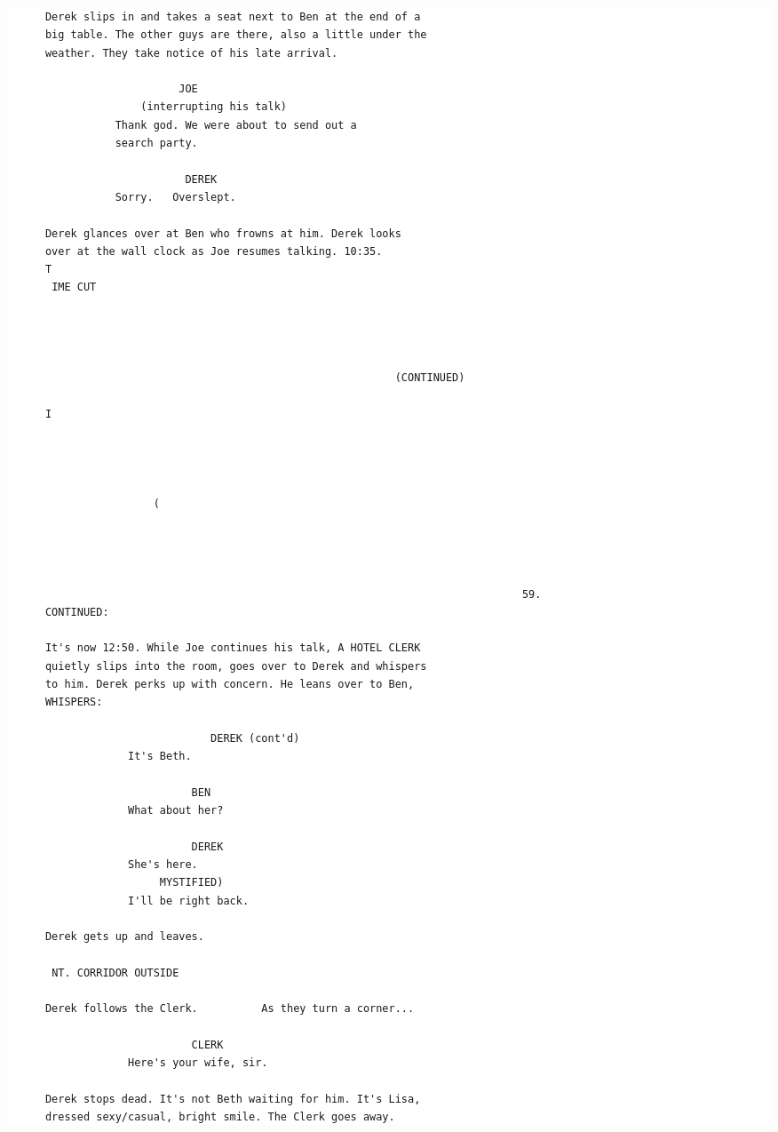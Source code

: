           Derek slips in and takes a seat next to Ben at the end of a
          big table. The other guys are there, also a little under the
          weather. They take notice of his late arrival.
          
                               JOE
                         (interrupting his talk)
                     Thank god. We were about to send out a
                     search party.
          
                                DEREK
                     Sorry.   Overslept.
          
          Derek glances over at Ben who frowns at him. Derek looks
          over at the wall clock as Joe resumes talking. 10:35.
          T
           IME CUT
          
          
          
          
                                                                 (CONTINUED)
          
          I
          
          
          
          
                           (
          
          
          
          
                                                                                     59.
          CONTINUED:
          
          It's now 12:50. While Joe continues his talk, A HOTEL CLERK
          quietly slips into the room, goes over to Derek and whispers
          to him. Derek perks up with concern. He leans over to Ben,
          WHISPERS:
          
                                    DEREK (cont'd)
                       It's Beth.
          
                                 BEN
                       What about her?
          
                                 DEREK
                       She's here.
                            MYSTIFIED)
                       I'll be right back.
          
          Derek gets up and leaves.
          
           NT. CORRIDOR OUTSIDE
          
          Derek follows the Clerk.          As they turn a corner...
          
                                 CLERK
                       Here's your wife, sir.
          
          Derek stops dead. It's not Beth waiting for him. It's Lisa,
          dressed sexy/casual, bright smile. The Clerk goes away.
          